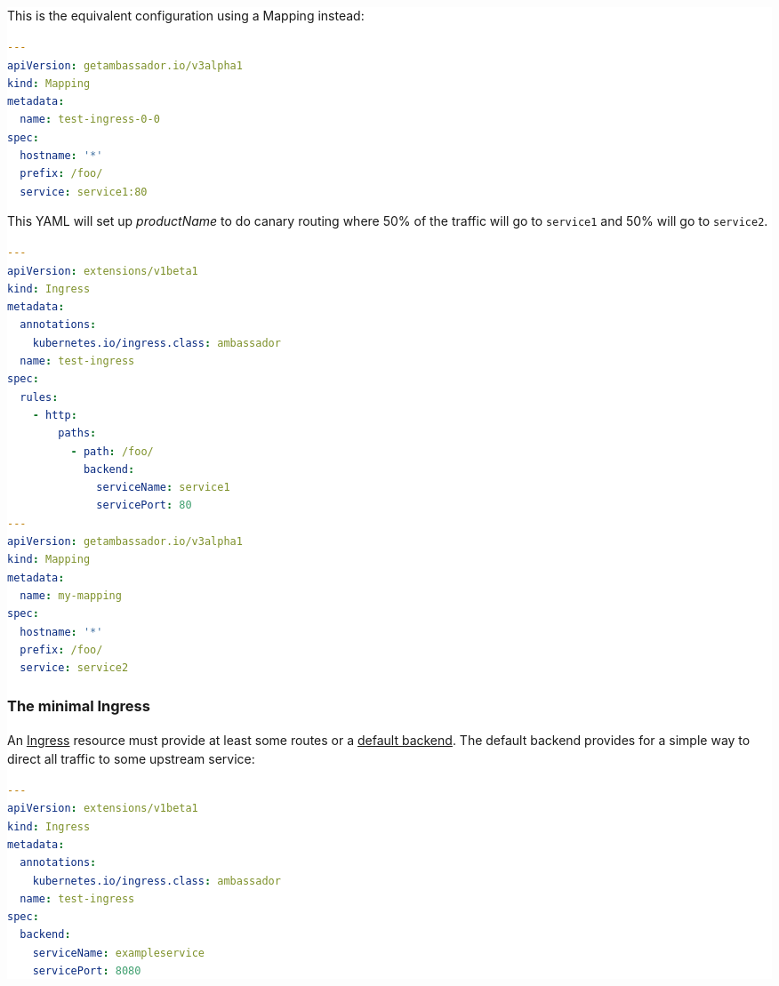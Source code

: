 This is the equivalent configuration using a Mapping instead:

```yaml
---
apiVersion: getambassador.io/v3alpha1
kind: Mapping
metadata:
  name: test-ingress-0-0
spec:
  hostname: '*'
  prefix: /foo/
  service: service1:80
```

This YAML will set up $productName$ to do canary routing where 50% of the traffic will go to `service1` and 50% will go to `service2`.

```yaml
---
apiVersion: extensions/v1beta1
kind: Ingress
metadata:
  annotations:
    kubernetes.io/ingress.class: ambassador
  name: test-ingress
spec:
  rules:
    - http:
        paths:
          - path: /foo/
            backend:
              serviceName: service1
              servicePort: 80
---
apiVersion: getambassador.io/v3alpha1
kind: Mapping
metadata:
  name: my-mapping
spec:
  hostname: '*'
  prefix: /foo/
  service: service2
```

### The minimal Ingress

An [Ingress](/learn/kubernetes-ingress/kubernetes-ingress-nodeport-load-balancers-and-ingress-controllers/) resource must provide at least some routes or a [default backend](https://kubernetes.io/docs/concepts/services-networking/ingress/#default-backend). The default backend provides for a simple way to direct all traffic to some upstream service:

```yaml
---
apiVersion: extensions/v1beta1
kind: Ingress
metadata:
  annotations:
    kubernetes.io/ingress.class: ambassador
  name: test-ingress
spec:
  backend:
    serviceName: exampleservice
    servicePort: 8080
```
